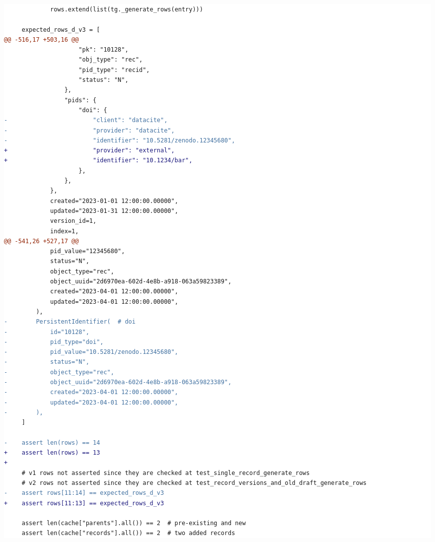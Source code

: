 ```diff
             rows.extend(list(tg._generate_rows(entry)))
 
     expected_rows_d_v3 = [
@@ -516,17 +503,16 @@
                     "pk": "10128",
                     "obj_type": "rec",
                     "pid_type": "recid",
                     "status": "N",
                 },
                 "pids": {
                     "doi": {
-                        "client": "datacite",
-                        "provider": "datacite",
-                        "identifier": "10.5281/zenodo.12345680",
+                        "provider": "external",
+                        "identifier": "10.1234/bar",
                     },
                 },
             },
             created="2023-01-01 12:00:00.00000",
             updated="2023-01-31 12:00:00.00000",
             version_id=1,
             index=1,
@@ -541,26 +527,17 @@
             pid_value="12345680",
             status="N",
             object_type="rec",
             object_uuid="2d6970ea-602d-4e8b-a918-063a59823389",
             created="2023-04-01 12:00:00.00000",
             updated="2023-04-01 12:00:00.00000",
         ),
-        PersistentIdentifier(  # doi
-            id="10128",
-            pid_type="doi",
-            pid_value="10.5281/zenodo.12345680",
-            status="N",
-            object_type="rec",
-            object_uuid="2d6970ea-602d-4e8b-a918-063a59823389",
-            created="2023-04-01 12:00:00.00000",
-            updated="2023-04-01 12:00:00.00000",
-        ),
     ]
 
-    assert len(rows) == 14
+    assert len(rows) == 13
+
     # v1 rows not asserted since they are checked at test_single_record_generate_rows
     # v2 rows not asserted since they are checked at test_record_versions_and_old_draft_generate_rows
-    assert rows[11:14] == expected_rows_d_v3
+    assert rows[11:13] == expected_rows_d_v3
 
     assert len(cache["parents"].all()) == 2  # pre-existing and new
     assert len(cache["records"].all()) == 2  # two added records
```

